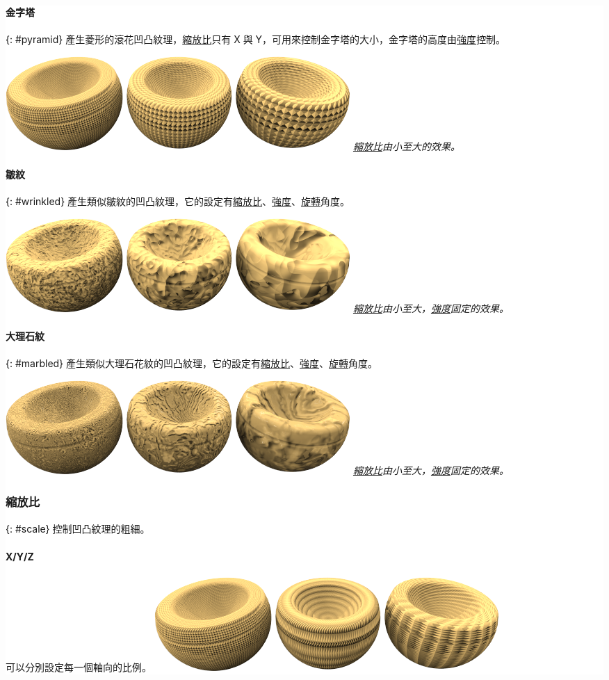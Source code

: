 #### 金字塔
{: #pyramid}
產生菱形的滾花凹凸紋理，[縮放比](#scale)只有 X 與 Y，可用來控制金字塔的大小，金字塔的高度由[強度](#strength)控制。

![images/pyramid.png](images/pyramid.png)
*[縮放比](#scale)由小至大的效果。*

#### 皺紋
{: #wrinkled}
產生類似皺紋的凹凸紋理，它的設定有[縮放比](#scale)、[強度](#strength)、[旋轉](#rotation)角度。

![images/wrinkled.png](images/wrinkled.png)
*[縮放比](#scale)由小至大，[強度](#strength)固定的效果。*

#### 大理石紋
{: #marbled}
產生類似大理石花紋的凹凸紋理，它的設定有[縮放比](#scale)、[強度](#strength)、[旋轉](#rotation)角度。

![images/marbled.png](images/marbled.png)
*[縮放比](#scale)由小至大，[強度](#strength)固定的效果。*

### 縮放比
{: #scale}
控制凹凸紋理的粗細。

#### X/Y/Z
可以分別設定每一個軸向的比例。
![images/texturescalexy.png](images/texturescalexy.png)
